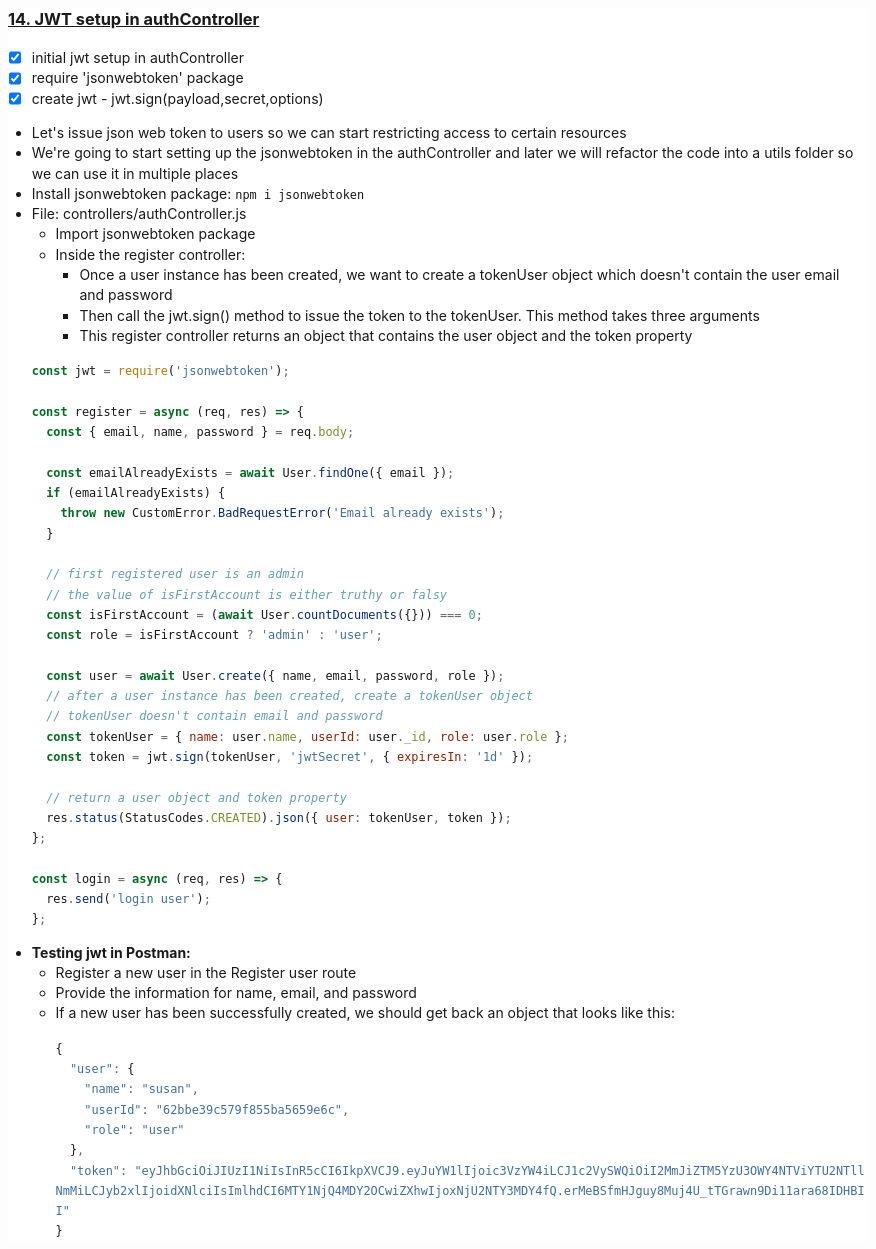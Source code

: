 ### [14. JWT setup in authController]()
- [X] initial jwt setup in authController
- [X] require 'jsonwebtoken' package
- [X] create jwt - jwt.sign(payload,secret,options)
- Let's issue json web token to users so we can start restricting access to certain resources
- We're going to start setting up the jsonwebtoken in the authController and later we will refactor the code into a utils folder so we can use it in multiple places
- Install jsonwebtoken package: `npm i jsonwebtoken`
- File: controllers/authController.js
  - Import jsonwebtoken package
  - Inside the register controller:
    - Once a user instance has been created, we want to create a tokenUser object which doesn't contain the user email and password
    - Then call the jwt.sign() method to issue the token to the tokenUser. This method takes three arguments
    - This register controller returns an object that contains the user object and the token property
  ```js
  const jwt = require('jsonwebtoken');

  const register = async (req, res) => {
    const { email, name, password } = req.body;

    const emailAlreadyExists = await User.findOne({ email });
    if (emailAlreadyExists) {
      throw new CustomError.BadRequestError('Email already exists');
    }

    // first registered user is an admin
    // the value of isFirstAccount is either truthy or falsy
    const isFirstAccount = (await User.countDocuments({})) === 0;
    const role = isFirstAccount ? 'admin' : 'user';

    const user = await User.create({ name, email, password, role });
    // after a user instance has been created, create a tokenUser object
    // tokenUser doesn't contain email and password
    const tokenUser = { name: user.name, userId: user._id, role: user.role };
    const token = jwt.sign(tokenUser, 'jwtSecret', { expiresIn: '1d' });

    // return a user object and token property
    res.status(StatusCodes.CREATED).json({ user: tokenUser, token });
  };

  const login = async (req, res) => {
    res.send('login user');
  };
  ```
- **Testing jwt in Postman:**
  - Register a new user in the Register user route
  - Provide the information for name, email, and password
  - If a new user has been successfully created, we should get back an object that looks like this:
    ```js
    {
      "user": {
        "name": "susan",
        "userId": "62bbe39c579f855ba5659e6c",
        "role": "user"
      },
      "token": "eyJhbGciOiJIUzI1NiIsInR5cCI6IkpXVCJ9.eyJuYW1lIjoic3VzYW4iLCJ1c2VySWQiOiI2MmJiZTM5YzU3OWY4NTViYTU2NTllNmMiLCJyb2xlIjoidXNlciIsImlhdCI6MTY1NjQ4MDY2OCwiZXhwIjoxNjU2NTY3MDY4fQ.erMeBSfmHJguy8Muj4U_tTGrawn9Di11ara68IDHBII"
    }
    ```

